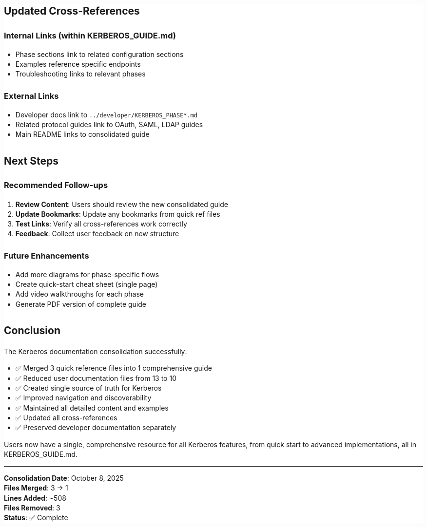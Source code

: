 ## Updated Cross-References

### Internal Links (within KERBEROS_GUIDE.md)
- Phase sections link to related configuration sections
- Examples reference specific endpoints
- Troubleshooting links to relevant phases

### External Links
- Developer docs link to `../developer/KERBEROS_PHASE*.md`
- Related protocol guides link to OAuth, SAML, LDAP guides
- Main README links to consolidated guide

## Next Steps

### Recommended Follow-ups

1. **Review Content**: Users should review the new consolidated guide
2. **Update Bookmarks**: Update any bookmarks from quick ref files
3. **Test Links**: Verify all cross-references work correctly
4. **Feedback**: Collect user feedback on new structure

### Future Enhancements

- Add more diagrams for phase-specific flows
- Create quick-start cheat sheet (single page)
- Add video walkthroughs for each phase
- Generate PDF version of complete guide

## Conclusion

The Kerberos documentation consolidation successfully:

- ✅ Merged 3 quick reference files into 1 comprehensive guide
- ✅ Reduced user documentation files from 13 to 10
- ✅ Created single source of truth for Kerberos
- ✅ Improved navigation and discoverability
- ✅ Maintained all detailed content and examples
- ✅ Updated all cross-references
- ✅ Preserved developer documentation separately

Users now have a single, comprehensive resource for all Kerberos features, from quick start to advanced implementations, all in KERBEROS_GUIDE.md.

---

**Consolidation Date**: October 8, 2025  
**Files Merged**: 3 → 1  
**Lines Added**: ~508  
**Files Removed**: 3  
**Status**: ✅ Complete
